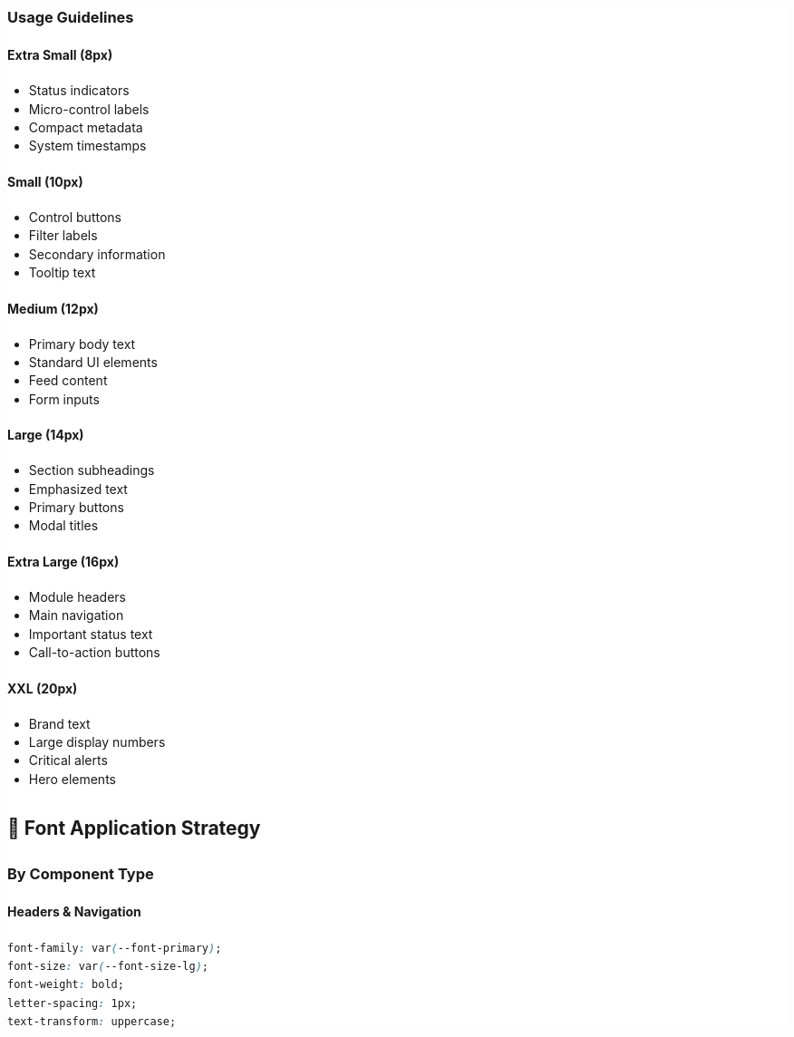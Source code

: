 ### Usage Guidelines

#### Extra Small (8px)
- Status indicators
- Micro-control labels
- Compact metadata
- System timestamps

#### Small (10px)
- Control buttons
- Filter labels
- Secondary information
- Tooltip text

#### Medium (12px)
- Primary body text
- Standard UI elements
- Feed content
- Form inputs

#### Large (14px)
- Section subheadings
- Emphasized text
- Primary buttons
- Modal titles

#### Extra Large (16px)
- Module headers
- Main navigation
- Important status text
- Call-to-action buttons

#### XXL (20px)
- Brand text
- Large display numbers
- Critical alerts
- Hero elements

## 🎯 Font Application Strategy

### By Component Type

#### Headers & Navigation
```css
font-family: var(--font-primary);
font-size: var(--font-size-lg);
font-weight: bold;
letter-spacing: 1px;
text-transform: uppercase;
```

